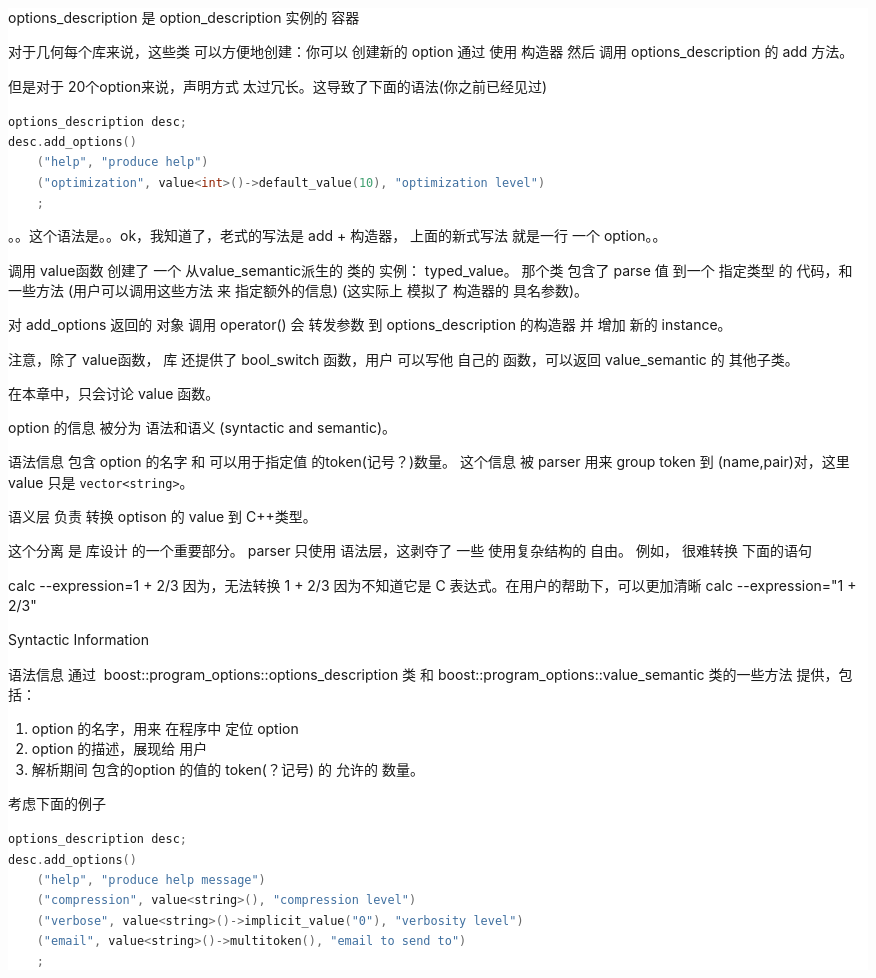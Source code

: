options_description  是  option_description  实例的  容器

对于几何每个库来说，这些类  可以方便地创建：你可以  创建新的  option  通过  使用  构造器  然后  调用  options_description  的  add  方法。

但是对于  20个option来说，声明方式  太过冗长。这导致了下面的语法(你之前已经见过)
```C++
options_description desc;
desc.add_options()
    ("help", "produce help")
    ("optimization", value<int>()->default_value(10), "optimization level")
    ;
```
。。这个语法是。。ok，我知道了，老式的写法是  add +  构造器，  上面的新式写法  就是一行  一个  option。。

调用  value函数  创建了  一个  从value_semantic派生的  类的  实例：  typed_value。  那个类  包含了  parse  值  到一个  指定类型  的  代码，和  一些方法  (用户可以调用这些方法  来  指定额外的信息) (这实际上  模拟了  构造器的  具名参数)。

对  add_options  返回的  对象  调用  operator()  会  转发参数  到  options_description  的构造器  并  增加  新的  instance。

注意，除了  value函数，  库  还提供了  bool_switch  函数，用户  可以写他  自己的  函数，可以返回  value_semantic  的  其他子类。

在本章中，只会讨论  value  函数。

option  的信息  被分为  语法和语义  (syntactic and semantic)。

语法信息  包含  option  的名字  和  可以用于指定值  的token(记号？)数量。  这个信息  被  parser  用来  group token  到  (name,pair)对，这里  value  只是  `vector<string>`。

语义层  负责  转换  optison  的  value  到  C++类型。

这个分离  是  库设计  的一个重要部分。  parser  只使用  语法层，这剥夺了  一些  使用复杂结构的  自由。  例如，  很难转换  下面的语句

calc --expression=1 + 2/3
因为，无法转换
1 + 2/3
因为不知道它是  C  表达式。在用户的帮助下，可以更加清晰
calc --expression="1 + 2/3"

Syntactic Information

语法信息  通过   boost::program_options::options_description 类  和  boost::program_options::value_semantic 类的一些方法  提供，包括：

1. option  的名字，用来  在程序中  定位  option
2. option  的描述，展现给  用户
3. 解析期间  包含的option  的值的  token(？记号)  的  允许的  数量。

考虑下面的例子
```C++
options_description desc;
desc.add_options()
    ("help", "produce help message")
    ("compression", value<string>(), "compression level")
    ("verbose", value<string>()->implicit_value("0"), "verbosity level")
    ("email", value<string>()->multitoken(), "email to send to")
    ;
```
